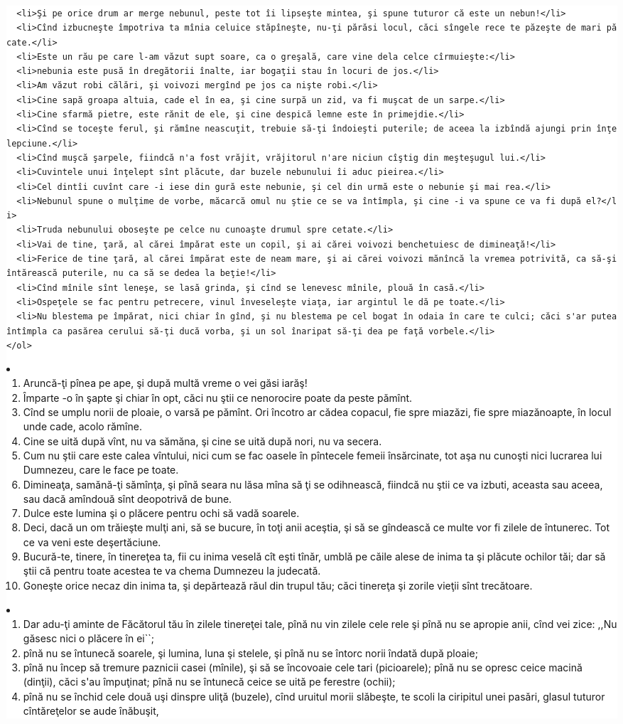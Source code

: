      <li>Şi pe orice drum ar merge nebunul, peste tot îi lipseşte mintea, şi spune tuturor că este un nebun!</li>
      <li>Cînd izbucneşte împotriva ta mînia celuice stăpîneşte, nu-ţi părăsi locul, căci sîngele rece te păzeşte de mari păcate.</li>
      <li>Este un rău pe care l-am văzut supt soare, ca o greşală, care vine dela celce cîrmuieşte:</li>
      <li>nebunia este pusă în dregătorii înalte, iar bogaţii stau în locuri de jos.</li>
      <li>Am văzut robi călări, şi voivozi mergînd pe jos ca nişte robi.</li>
      <li>Cine sapă groapa altuia, cade el în ea, şi cine surpă un zid, va fi muşcat de un sarpe.</li>
      <li>Cine sfarmă pietre, este rănit de ele, şi cine despică lemne este în primejdie.</li>
      <li>Cînd se toceşte ferul, şi rămîne neascuţit, trebuie să-ţi îndoieşti puterile; de aceea la izbîndă ajungi prin înţelepciune.</li>
      <li>Cînd muşcă şarpele, fiindcă n'a fost vrăjit, vrăjitorul n'are niciun cîştig din meşteşugul lui.</li>
      <li>Cuvintele unui înţelept sînt plăcute, dar buzele nebunului îi aduc pieirea.</li>
      <li>Cel dintîi cuvînt care -i iese din gură este nebunie, şi cel din urmă este o nebunie şi mai rea.</li>
      <li>Nebunul spune o mulţime de vorbe, măcarcă omul nu ştie ce se va întîmpla, şi cine -i va spune ce va fi după el?</li>
      <li>Truda nebunului oboseşte pe celce nu cunoaşte drumul spre cetate.</li>
      <li>Vai de tine, ţară, al cărei împărat este un copil, şi ai cărei voivozi benchetuiesc de dimineaţă!</li>
      <li>Ferice de tine ţară, al cărei împărat este de neam mare, şi ai cărei voivozi mănîncă la vremea potrivită, ca să-şi întărească puterile, nu ca să se dedea la beţie!</li>
      <li>Cînd mînile sînt leneşe, se lasă grinda, şi cînd se lenevesc mînile, plouă în casă.</li>
      <li>Ospeţele se fac pentru petrecere, vinul înveseleşte viaţa, iar argintul le dă pe toate.</li>
      <li>Nu blestema pe împărat, nici chiar în gînd, şi nu blestema pe cel bogat în odaia în care te culci; căci s'ar putea întîmpla ca pasărea cerului să-ţi ducă vorba, şi un sol înaripat să-ţi dea pe faţă vorbele.</li>
    </ol>
  </li>
  <li>
    <ol>
      <li>Aruncă-ţi pînea pe ape, şi după multă vreme o vei găsi iarăş!</li>
      <li>Împarte -o în şapte şi chiar în opt, căci nu ştii ce nenorocire poate da peste pămînt.</li>
      <li>Cînd se umplu norii de ploaie, o varsă pe pămînt. Ori încotro ar cădea copacul, fie spre miazăzi, fie spre miazănoapte, în locul unde cade, acolo rămîne.</li>
      <li>Cine se uită după vînt, nu va sămăna, şi cine se uită după nori, nu va secera.</li>
      <li>Cum nu ştii care este calea vîntului, nici cum se fac oasele în pîntecele femeii însărcinate, tot aşa nu cunoşti nici lucrarea lui Dumnezeu, care le face pe toate.</li>
      <li>Dimineaţa, samănă-ţi sămînţa, şi pînă seara nu lăsa mîna să ţi se odihnească, fiindcă nu ştii ce va izbuti, aceasta sau aceea, sau dacă amîndouă sînt deopotrivă de bune.</li>
      <li>Dulce este lumina şi o plăcere pentru ochi să vadă soarele.</li>
      <li>Deci, dacă un om trăieşte mulţi ani, să se bucure, în toţi anii aceştia, şi să se gîndească ce multe vor fi zilele de întunerec. Tot ce va veni este deşertăciune.</li>
      <li>Bucură-te, tinere, în tinereţea ta, fii cu inima veselă cît eşti tînăr, umblă pe căile alese de inima ta şi plăcute ochilor tăi; dar să ştii că pentru toate acestea te va chema Dumnezeu la judecată.</li>
      <li>Goneşte orice necaz din inima ta, şi depărtează răul din trupul tău; căci tinereţa şi zorile vieţii sînt trecătoare.</li>
    </ol>
  </li>
  <li>
    <ol>
      <li>Dar adu-ţi aminte de Făcătorul tău în zilele tinereţei tale, pînă nu vin zilele cele rele şi pînă nu se apropie anii, cînd vei zice: ,,Nu găsesc nici o plăcere în ei``;</li>
      <li>pînă nu se întunecă soarele, şi lumina, luna şi stelele, şi pînă nu se întorc norii îndată după ploaie;</li>
      <li>pînă nu încep să tremure paznicii casei (mînile), şi să se încovoaie cele tari (picioarele); pînă nu se opresc ceice macină (dinţii), căci s'au împuţinat; pînă nu se întunecă ceice se uită pe ferestre (ochii);</li>
      <li>pînă nu se închid cele două uşi dinspre uliţă (buzele), cînd uruitul morii slăbeşte, te scoli la ciripitul unei pasări, glasul tuturor cîntăreţelor se aude înăbuşit,</li>